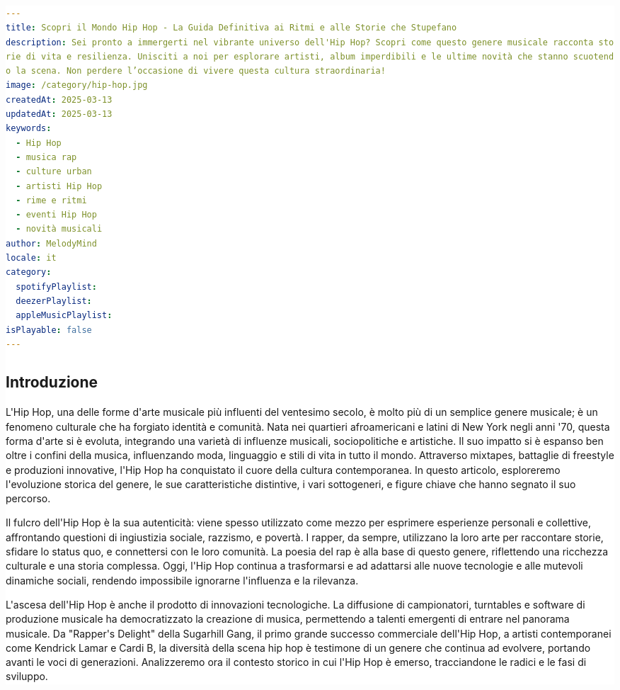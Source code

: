 ```yaml
---
title: Scopri il Mondo Hip Hop - La Guida Definitiva ai Ritmi e alle Storie che Stupefano
description: Sei pronto a immergerti nel vibrante universo dell'Hip Hop? Scopri come questo genere musicale racconta storie di vita e resilienza. Unisciti a noi per esplorare artisti, album imperdibili e le ultime novità che stanno scuotendo la scena. Non perdere l’occasione di vivere questa cultura straordinaria!
image: /category/hip-hop.jpg
createdAt: 2025-03-13
updatedAt: 2025-03-13
keywords:
  - Hip Hop
  - musica rap
  - culture urban
  - artisti Hip Hop
  - rime e ritmi
  - eventi Hip Hop
  - novità musicali
author: MelodyMind
locale: it
category:
  spotifyPlaylist: 
  deezerPlaylist: 
  appleMusicPlaylist: 
isPlayable: false
---
```



## Introduzione


L'Hip Hop, una delle forme d'arte musicale più influenti del ventesimo secolo, è molto più di un semplice genere musicale; è un fenomeno culturale che ha forgiato identità e comunità. Nata nei quartieri afroamericani e latini di New York negli anni '70, questa forma d'arte si è evoluta, integrando una varietà di influenze musicali, sociopolitiche e artistiche. Il suo impatto si è espanso ben oltre i confini della musica, influenzando moda, linguaggio e stili di vita in tutto il mondo. Attraverso mixtapes, battaglie di freestyle e produzioni innovative, l'Hip Hop ha conquistato il cuore della cultura contemporanea. In questo articolo, esploreremo l'evoluzione storica del genere, le sue caratteristiche distintive, i vari sottogeneri, e figure chiave che hanno segnato il suo percorso.

Il fulcro dell'Hip Hop è la sua autenticità: viene spesso utilizzato come mezzo per esprimere esperienze personali e collettive, affrontando questioni di ingiustizia sociale, razzismo, e povertà. I rapper, da sempre, utilizzano la loro arte per raccontare storie, sfidare lo status quo, e connettersi con le loro comunità. La poesia del rap è alla base di questo genere, riflettendo una ricchezza culturale e una storia complessa. Oggi, l'Hip Hop continua a trasformarsi e ad adattarsi alle nuove tecnologie e alle mutevoli dinamiche sociali, rendendo impossibile ignorarne l'influenza e la rilevanza.

L'ascesa dell'Hip Hop è anche il prodotto di innovazioni tecnologiche. La diffusione di campionatori, turntables e software di produzione musicale ha democratizzato la creazione di musica, permettendo a talenti emergenti di entrare nel panorama musicale. Da "Rapper's Delight" della Sugarhill Gang, il primo grande successo commerciale dell'Hip Hop, a artisti contemporanei come Kendrick Lamar e Cardi B, la diversità della scena hip hop è testimone di un genere che continua ad evolvere, portando avanti le voci di generazioni. Analizzeremo ora il contesto storico in cui l'Hip Hop è emerso, tracciandone le radici e le fasi di sviluppo.
